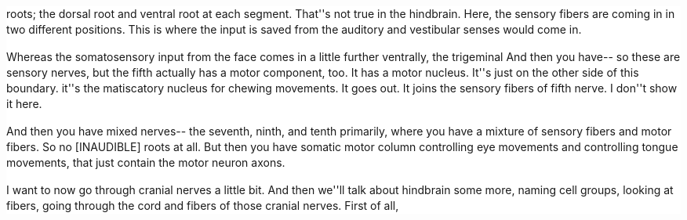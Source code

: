   roots;</span> <span m="452320">the dorsal root</span> <span m="452710">and</span>
  <span m="453710">ventral</span> <span m="454130">root</span> <span m="454385">at</span>
  <span m="454640">each</span> <span m="454890">segment.</span> <span m="456020">That''s</span>
  <span m="456380">not</span> <span m="456700">true</span> <span m="457070">in</span>
  <span m="457210">the</span> <span m="457300">hindbrain.</span> <span m="459210">Here,</span>
  <span m="459790">the</span> <span m="459950">sensory</span> <span m="460520">fibers</span>
  <span m="461050">are</span> <span m="461170">coming</span> <span m="461560">in</span>
  <span m="462180">in</span> <span m="462510">two</span> <span m="462680">different</span>
  <span m="463020">positions.</span> <span m="464750">This</span> <span m="464980">is</span>
  <span m="465110">where</span> <span m="465540">the</span> <span m="465790">input
  is</span> <span m="466260">saved</span> <span m="466625">from</span> <span m="466990">the</span>
  <span m="467440">auditory</span> <span m="467806">and</span> <span m="468172">vestibular</span>
  <span m="468540">senses</span> <span m="468840">would</span> <span m="469660">come</span>
  <span m="469890">in.</span></p><p><span m="471080">Whereas</span> <span m="471490">the</span>
  <span m="471930">somatosensory</span> <span m="473200">input</span> <span m="473620">from
  the</span> <span m="473940">face</span> <span m="474390">comes</span> <span m="474740">in</span>
  <span m="476170">a</span> <span m="477230">little</span> <span m="477670">further</span>
  <span m="478750">ventrally,</span> <span m="480180">the</span> <span m="480650">trigeminal</span>
  <span m="484600">And</span> <span m="484860">then</span> <span m="485030">you</span>
  <span m="485190">have--</span> <span m="485650">so</span> <span m="485760">these</span>
  <span m="486020">are</span> <span m="486130">sensory</span> <span m="486600">nerves,</span>
  <span m="487050">but</span> <span m="487260">the</span> <span m="487390">fifth</span>
  <span m="487880">actually</span> <span m="488380">has</span> <span m="488610">a</span>
  <span m="488660">motor</span> <span m="488960">component,</span> <span m="489600">too.</span>
  <span m="490210">It</span> <span m="490440">has</span> <span m="490730">a</span>
  <span m="490790">motor</span> <span m="491110">nucleus.</span> <span m="492620">It''s</span>
  <span m="492900">just</span> <span m="493180">on</span> <span m="493320">the</span>
  <span m="493460">other</span> <span m="493680">side</span> <span m="494050">of</span>
  <span m="494180">this</span> <span m="494420">boundary.</span> <span m="495740">it''s</span>
  <span m="496180">the</span> <span m="496280">matiscatory</span> <span m="497210">nucleus</span>
  <span m="497480">for</span> <span m="498470">chewing</span> <span m="498910">movements.</span>
  <span m="500030">It</span> <span m="500250">goes</span> <span m="500550">out.</span>
  <span m="500810">It</span> <span m="501070">joins</span> <span m="501365">the</span>
  <span m="501660">sensory</span> <span m="502000">fibers</span> <span m="503120">of</span>
  <span m="503510">fifth</span> <span m="503720">nerve.</span> <span m="504525">I
  don''t</span> <span m="504980">show it</span> <span m="505480">here.</span></p><p><span
  m="508220">And</span> <span m="508410">then</span> <span m="508560">you</span> <span
  m="508700">have</span> <span m="508900">mixed nerves--</span> <span m="509950">the</span>
  <span m="510380">seventh,</span> <span m="510860">ninth,</span> <span m="511190">and</span>
  <span m="511535">tenth</span> <span m="512590">primarily,</span> <span m="513600">where</span>
  <span m="513830">you</span> <span m="514039">have</span> <span m="514200">a</span>
  <span m="514250">mixture</span> <span m="514644">of</span> <span m="515039">sensory</span>
  <span m="515600">fibers</span> <span m="516140">and</span> <span m="516539">motor
  fibers.</span> <span m="517470">So no</span> <span m="518094">[INAUDIBLE]</span>
  <span m="518429">roots</span> <span m="518724">at all.</span> <span m="519299">But</span>
  <span m="519500">then</span> <span m="519659">you</span> <span m="519789">have</span>
  <span m="520059">somatic</span> <span m="520600">motor</span> <span m="520900">column</span>
  <span m="521830">controlling</span> <span m="522450">eye</span> <span m="522620">movements</span>
  <span m="523340">and</span> <span m="523580">controlling</span> <span m="524090">tongue</span>
  <span m="524385">movements,</span> <span m="525780">that</span> <span m="526110">just</span>
  <span m="526410">contain</span> <span m="526910">the</span> <span m="529000">motor</span>
  <span m="529240">neuron</span> <span m="529620">axons.</span></p><p><span m="538790">I</span>
  <span m="538970">want</span> <span m="539240">to</span> <span m="539290">now</span>
  <span m="539550">go</span> <span m="539790">through</span> <span m="540070">cranial</span>
  <span m="540520">nerves</span> <span m="541100">a</span> <span m="541130">little</span>
  <span m="541410">bit.</span> <span m="542190">And</span> <span m="542430">then we''ll</span>
  <span m="542780">talk</span> <span m="543100">about</span> <span m="543380">hindbrain</span>
  <span m="544100">some</span> <span m="544330">more,</span> <span m="544710">naming</span>
  <span m="544995">cell</span> <span m="545440">groups,</span> <span m="546060">looking</span>
  <span m="546310">at</span> <span m="546800">fibers,</span> <span m="547850">going</span>
  <span m="548120">through</span> <span m="548330">the cord</span> <span m="549540">and</span>
  <span m="549890">fibers</span> <span m="552690">of those</span> <span m="553360">cranial
  nerves.</span> <span m="554500">First</span> <span m="554760">of</span> <span m="554890">all,</span>